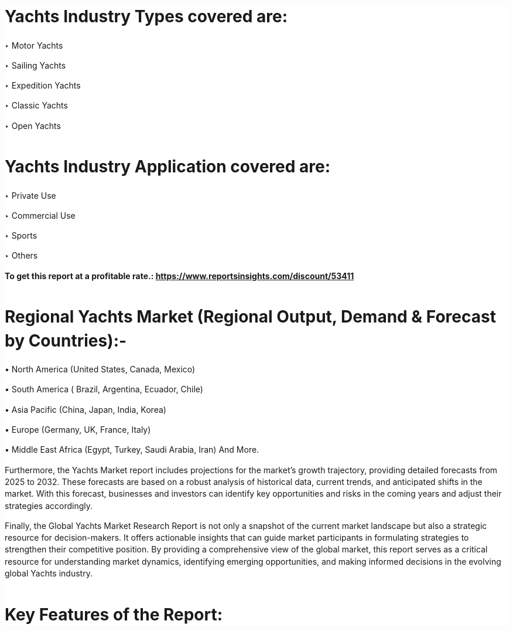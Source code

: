 </tr>
</table>

# <strong>Yachts Industry Types covered are:</strong>

‣ Motor Yachts

‣ Sailing Yachts

‣ Expedition Yachts

‣ Classic Yachts

‣ Open Yachts

# <strong>Yachts Industry Application covered are:</strong>

‣ Private Use

‣ Commercial Use

‣ Sports

‣ Others

<strong>To get this report at a profitable rate.: <a href=https://www.reportsinsights.com/discount/53411>https://www.reportsinsights.com/discount/53411</a></strong>

# <strong>Regional Yachts Market (Regional Output, Demand &amp; Forecast by Countries):-</strong>

• North America (United States, Canada, Mexico)

• South America ( Brazil, Argentina, Ecuador, Chile)

• Asia Pacific (China, Japan, India, Korea)

• Europe (Germany, UK, France, Italy)

• Middle East Africa (Egypt, Turkey, Saudi Arabia, Iran) And More.

Furthermore, the Yachts Market report includes projections for the market’s growth trajectory, providing detailed forecasts from 2025 to 2032. These forecasts are based on a robust analysis of historical data, current trends, and anticipated shifts in the market. With this forecast, businesses and investors can identify key opportunities and risks in the coming years and adjust their strategies accordingly.

Finally, the Global Yachts Market Research Report is not only a snapshot of the current market landscape but also a strategic resource for decision-makers. It offers actionable insights that can guide market participants in formulating strategies to strengthen their competitive position. By providing a comprehensive view of the global market, this report serves as a critical resource for understanding market dynamics, identifying emerging opportunities, and making informed decisions in the evolving global Yachts industry.

# <strong>Key Features of the Report:</strong>
